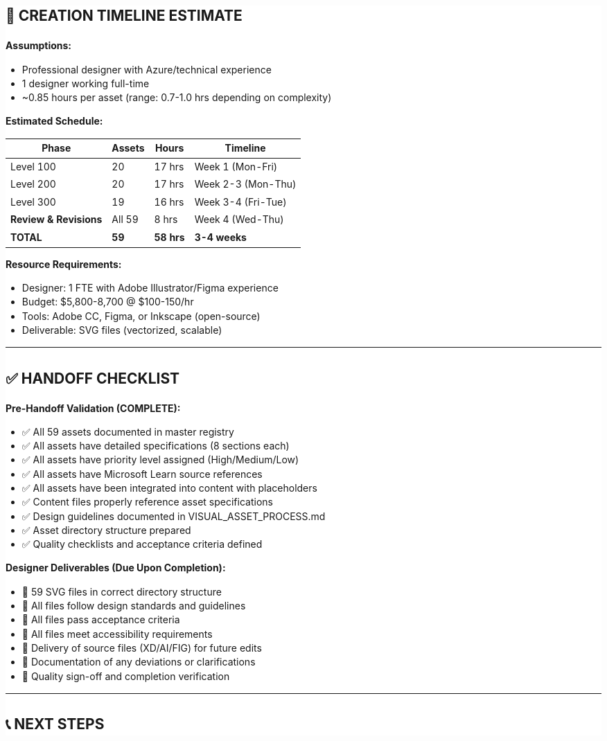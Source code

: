 ## 📅 CREATION TIMELINE ESTIMATE

**Assumptions:**
- Professional designer with Azure/technical experience
- 1 designer working full-time
- ~0.85 hours per asset (range: 0.7-1.0 hrs depending on complexity)

**Estimated Schedule:**

| Phase | Assets | Hours | Timeline |
|-------|--------|-------|----------|
| Level 100 | 20 | 17 hrs | Week 1 (Mon-Fri) |
| Level 200 | 20 | 17 hrs | Week 2-3 (Mon-Thu) |
| Level 300 | 19 | 16 hrs | Week 3-4 (Fri-Tue) |
| **Review & Revisions** | All 59 | 8 hrs | Week 4 (Wed-Thu) |
| **TOTAL** | **59** | **58 hrs** | **3-4 weeks** |

**Resource Requirements:**
- Designer: 1 FTE with Adobe Illustrator/Figma experience
- Budget: $5,800-8,700 @ $100-150/hr
- Tools: Adobe CC, Figma, or Inkscape (open-source)
- Deliverable: SVG files (vectorized, scalable)

---

## ✅ HANDOFF CHECKLIST

**Pre-Handoff Validation (COMPLETE):**
- ✅ All 59 assets documented in master registry
- ✅ All assets have detailed specifications (8 sections each)
- ✅ All assets have priority level assigned (High/Medium/Low)
- ✅ All assets have Microsoft Learn source references
- ✅ All assets have been integrated into content with placeholders
- ✅ Content files properly reference asset specifications
- ✅ Design guidelines documented in VISUAL_ASSET_PROCESS.md
- ✅ Asset directory structure prepared
- ✅ Quality checklists and acceptance criteria defined

**Designer Deliverables (Due Upon Completion):**
- 🔴 59 SVG files in correct directory structure
- 🔴 All files follow design standards and guidelines
- 🔴 All files pass acceptance criteria
- 🔴 All files meet accessibility requirements
- 🔴 Delivery of source files (XD/AI/FIG) for future edits
- 🔴 Documentation of any deviations or clarifications
- 🔴 Quality sign-off and completion verification

---

## 📞 NEXT STEPS
